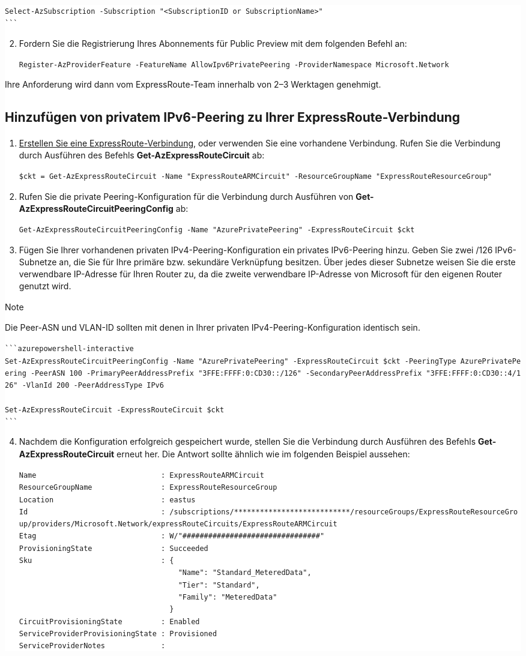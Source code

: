     Select-AzSubscription -Subscription "<SubscriptionID or SubscriptionName>"
    ```

2. Fordern Sie die Registrierung Ihres Abonnements für Public Preview mit dem folgenden Befehl an:
    ```azurepowershell-interactive
    Register-AzProviderFeature -FeatureName AllowIpv6PrivatePeering -ProviderNamespace Microsoft.Network
    ```

Ihre Anforderung wird dann vom ExpressRoute-Team innerhalb von 2–3 Werktagen genehmigt.

## <a name="add-ipv6-private-peering-to-your-expressroute-circuit"></a>Hinzufügen von privatem IPv6-Peering zu Ihrer ExpressRoute-Verbindung

1. [Erstellen Sie eine ExpressRoute-Verbindung](https://docs.microsoft.com/azure/expressroute/expressroute-howto-circuit-arm), oder verwenden Sie eine vorhandene Verbindung. Rufen Sie die Verbindung durch Ausführen des Befehls **Get-AzExpressRouteCircuit** ab:

    ```azurepowershell-interactive
    $ckt = Get-AzExpressRouteCircuit -Name "ExpressRouteARMCircuit" -ResourceGroupName "ExpressRouteResourceGroup"
    ```

2. Rufen Sie die private Peering-Konfiguration für die Verbindung durch Ausführen von **Get-AzExpressRouteCircuitPeeringConfig** ab:

    ```azurepowershell-interactive
    Get-AzExpressRouteCircuitPeeringConfig -Name "AzurePrivatePeering" -ExpressRouteCircuit $ckt
    ```

3. Fügen Sie Ihrer vorhandenen privaten IPv4-Peering-Konfiguration ein privates IPv6-Peering hinzu. Geben Sie zwei /126 IPv6-Subnetze an, die Sie für Ihre primäre bzw. sekundäre Verknüpfung besitzen. Über jedes dieser Subnetze weisen Sie die erste verwendbare IP-Adresse für Ihren Router zu, da die zweite verwendbare IP-Adresse von Microsoft für den eigenen Router genutzt wird.

> [!Note]
> Die Peer-ASN und VLAN-ID sollten mit denen in Ihrer privaten IPv4-Peering-Konfiguration identisch sein.

    ```azurepowershell-interactive
    Set-AzExpressRouteCircuitPeeringConfig -Name "AzurePrivatePeering" -ExpressRouteCircuit $ckt -PeeringType AzurePrivatePeering -PeerASN 100 -PrimaryPeerAddressPrefix "3FFE:FFFF:0:CD30::/126" -SecondaryPeerAddressPrefix "3FFE:FFFF:0:CD30::4/126" -VlanId 200 -PeerAddressType IPv6

    Set-AzExpressRouteCircuit -ExpressRouteCircuit $ckt
    ```

4. Nachdem die Konfiguration erfolgreich gespeichert wurde, stellen Sie die Verbindung durch Ausführen des Befehls **Get-AzExpressRouteCircuit** erneut her. Die Antwort sollte ähnlich wie im folgenden Beispiel aussehen:

    ```azurepowershell
    Name                             : ExpressRouteARMCircuit
    ResourceGroupName                : ExpressRouteResourceGroup
    Location                         : eastus
    Id                               : /subscriptions/***************************/resourceGroups/ExpressRouteResourceGroup/providers/Microsoft.Network/expressRouteCircuits/ExpressRouteARMCircuit
    Etag                             : W/"################################"
    ProvisioningState                : Succeeded
    Sku                              : {
                                         "Name": "Standard_MeteredData",
                                         "Tier": "Standard",
                                         "Family": "MeteredData"
                                       }
    CircuitProvisioningState         : Enabled
    ServiceProviderProvisioningState : Provisioned
    ServiceProviderNotes             :